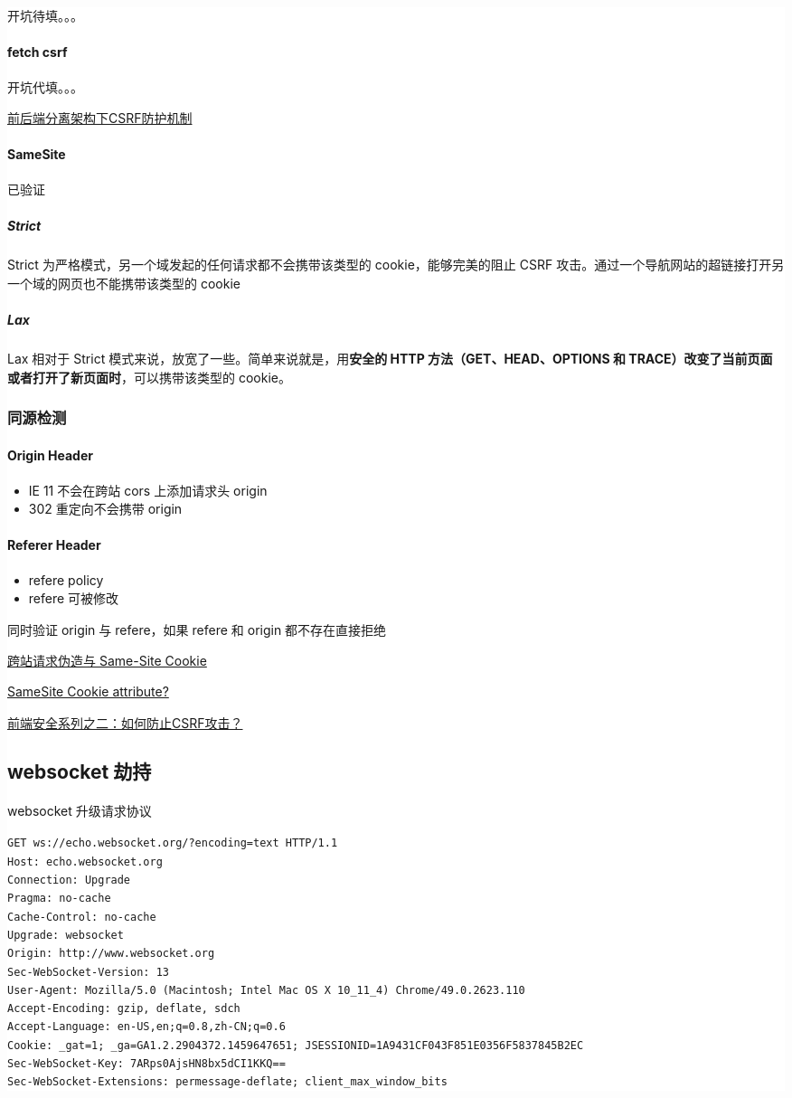 开坑待填。。。

#### fetch csrf

开坑代填。。。

[前后端分离架构下CSRF防护机制](https://github.com/xiongwilee/blog/issues/7)

#### SameSite

已验证

##### Strict

Strict 为严格模式，另一个域发起的任何请求都不会携带该类型的 cookie，能够完美的阻止 CSRF 攻击。通过一个导航网站的超链接打开另一个域的网页也不能携带该类型的 cookie

##### Lax

Lax 相对于 Strict 模式来说，放宽了一些。简单来说就是，用**安全的 HTTP 方法（GET、HEAD、OPTIONS 和 TRACE）改变了当前页面或者打开了新页面时**，可以携带该类型的 cookie。

### 同源检测

#### Origin Header

+ IE 11 不会在跨站 cors 上添加请求头 origin
+ 302 重定向不会携带 origin

#### Referer Header

+ refere policy
+ refere 可被修改

同时验证 origin 与 refere，如果 refere 和 origin 都不存在直接拒绝

[跨站请求伪造与 Same-Site Cookie](https://www.jianshu.com/p/66f77b8f1759)

[SameSite Cookie attribute?](https://medium.com/compass-security/samesite-cookie-attribute-33b3bfeaeb95)

[前端安全系列之二：如何防止CSRF攻击？](https://juejin.im/post/5bc009996fb9a05d0a055192)

## websocket 劫持

websocket 升级请求协议

```http
GET ws://echo.websocket.org/?encoding=text HTTP/1.1
Host: echo.websocket.org
Connection: Upgrade
Pragma: no-cache
Cache-Control: no-cache
Upgrade: websocket
Origin: http://www.websocket.org
Sec-WebSocket-Version: 13
User-Agent: Mozilla/5.0 (Macintosh; Intel Mac OS X 10_11_4) Chrome/49.0.2623.110
Accept-Encoding: gzip, deflate, sdch
Accept-Language: en-US,en;q=0.8,zh-CN;q=0.6
Cookie: _gat=1; _ga=GA1.2.2904372.1459647651; JSESSIONID=1A9431CF043F851E0356F5837845B2EC
Sec-WebSocket-Key: 7ARps0AjsHN8bx5dCI1KKQ==
Sec-WebSocket-Extensions: permessage-deflate; client_max_window_bits
```
